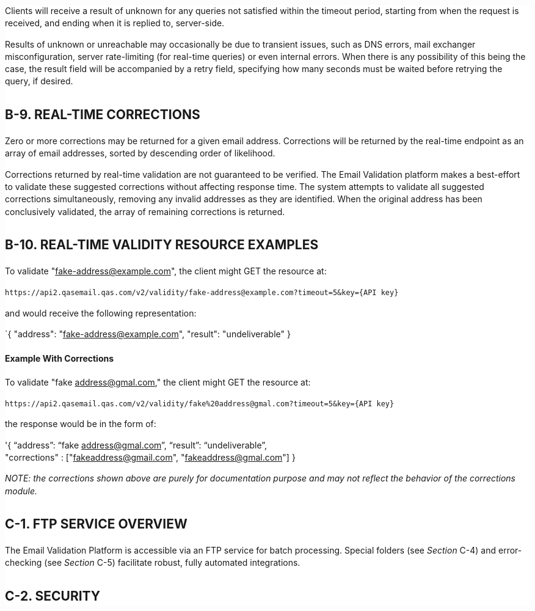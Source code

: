 Clients will receive a result of unknown for any queries not satisfied within the
timeout period, starting from when the request is received, and ending when it is replied
to, server-side.

Results of unknown or unreachable may occasionally be due to transient issues, such
as DNS errors, mail exchanger misconfiguration, server rate-limiting (for real-time
queries) or even internal errors. When there is any possibility of this being the case, the
result field will be accompanied by a retry field, specifying how many seconds must
be waited before retrying the query, if desired.

B-9. REAL-TIME CORRECTIONS
--------------------

Zero or more corrections may be returned for a given email address. Corrections will be returned by the real-time endpoint as an array of email addresses, sorted by descending order of likelihood.

Corrections returned by real-time validation are not guaranteed to be verified. The Email Validation platform makes a best-effort to validate these suggested corrections without affecting response time. The system attempts to validate all suggested corrections simultaneously, removing any invalid addresses as they are identified. When the original address has been conclusively validated, the array of remaining corrections is returned.

B-10. REAL-TIME VALIDITY RESOURCE EXAMPLES
--------------------

To validate "fake-address@example.com", the client might GET the resource at:

`https://api2.qasemail.qas.com/v2/validity/fake-address@example.com?timeout=5&key={API key}`

and would receive the following representation:

`{ "address": "fake-address@example.com",
 "result": "undeliverable" }

#### Example With Corrections

To validate "fake address@gmal.com," the client might GET the resource at:

`https://api2.qasemail.qas.com/v2/validity/fake%20address@gmal.com?timeout=5&key={API key}`

the response would be in the form of:

'{ “address”: “fake address@gmal.com”,
“result”: “undeliverable”,  
"corrections" : ["fakeaddress@gmail.com", "fakeaddress@gmal.com"] }

*NOTE: the corrections shown above are purely for documentation purpose and may not reflect the 
behavior of the corrections module.*

 
C-1. FTP SERVICE OVERVIEW
--------------------

The Email Validation Platform is accessible via an FTP service for batch processing.
Special folders (see *Section* C-4) and error-checking (see *Section* C-5) facilitate
robust, fully automated integrations.

C-2. SECURITY
--------------------
